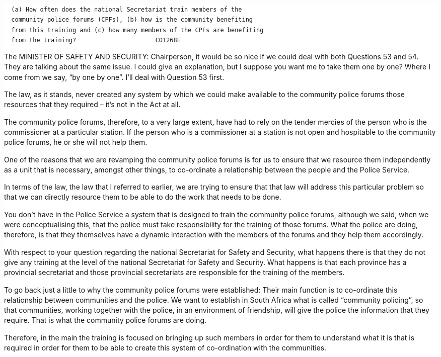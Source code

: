       (a) How often does the national Secretariat train members of the
      community police forums (CPFs), (b) how is the community benefiting
      from this training and (c) how many members of the CPFs are benefiting
      from the training?                      CO1268E

The MINISTER OF SAFETY AND SECURITY: Chairperson, it would be so nice if we
could deal with both Questions 53 and 54. They are talking about the same
issue. I could give an explanation, but I suppose you want me to take them
one by one? Where I come from we say, “by one by one”. I’ll deal with
Question 53 first.

The law, as it stands, never created any system by which we could make
available to the community police forums those resources that they required
– it’s not in the Act at all.

The community police forums, therefore, to a very large extent, have had to
rely on the tender mercies of the person who is the commissioner at a
particular station. If the person who is a commissioner at a station is not
open and hospitable to the community police forums, he or she will not help
them.

One of the reasons that we are revamping the community police forums is for
us to ensure that we resource them independently as a unit that is
necessary, amongst other things, to co-ordinate a relationship between the
people and the Police Service.

In terms of the law, the law that I referred to earlier, we are trying to
ensure that that law will address this particular problem so that we can
directly resource them to be able to do the work that needs to be done.

You don’t have in the Police Service a system that is designed to train the
community police forums, although we said, when we were conceptualising
this, that the police must take responsibility for the training of those
forums. What the police are doing, therefore, is that they themselves have
a dynamic interaction with the members of the forums and they help them
accordingly.

With respect to your question regarding the national Secretariat for Safety
and Security, what happens there is that they do not give any training at
the level of the national Secretariat for Safety and Security. What happens
is that each province has a provincial secretariat and those provincial
secretariats are responsible for the training of the members.

To go back just a little to why the community police forums were
established: Their main function is to co-ordinate this relationship
between communities and the police. We want to establish in South Africa
what is called “community policing”, so that communities, working together
with the police, in an environment of friendship, will give the police the
information that they require. That is what the community police forums are
doing.

Therefore, in the main the training is focused on bringing up such members
in order for them to understand what it is that is required in order for
them to be able to create this system of co-ordination with the
communities.
